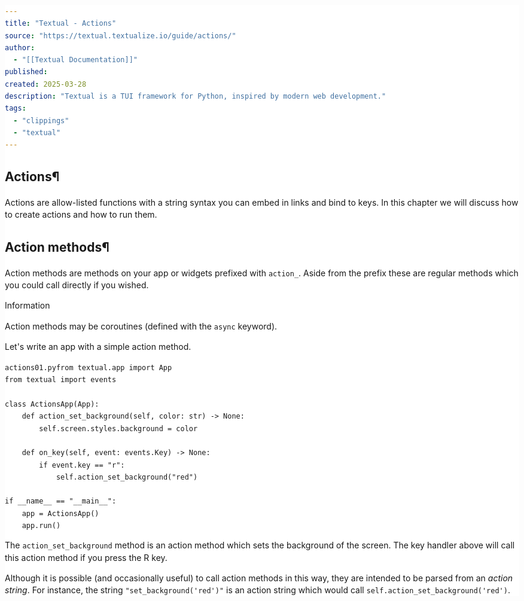 ```yaml
---
title: "Textual - Actions"
source: "https://textual.textualize.io/guide/actions/"
author:
  - "[[Textual Documentation]]"
published:
created: 2025-03-28
description: "Textual is a TUI framework for Python, inspired by modern web development."
tags:
  - "clippings"
  - "textual"
---
```

## Actions¶

Actions are allow-listed functions with a string syntax you can embed in links and bind to keys. In this chapter we will discuss how to create actions and how to run them.

## Action methods¶

Action methods are methods on your app or widgets prefixed with `action_`. Aside from the prefix these are regular methods which you could call directly if you wished.

Information

Action methods may be coroutines (defined with the `async` keyword).

Let's write an app with a simple action method.

```
actions01.pyfrom textual.app import App
from textual import events

class ActionsApp(App):
    def action_set_background(self, color: str) -> None:
        self.screen.styles.background = color

    def on_key(self, event: events.Key) -> None:
        if event.key == "r":
            self.action_set_background("red")

if __name__ == "__main__":
    app = ActionsApp()
    app.run()
```

The `action_set_background` method is an action method which sets the background of the screen. The key handler above will call this action method if you press the R key.

Although it is possible (and occasionally useful) to call action methods in this way, they are intended to be parsed from an *action string*. For instance, the string `"set_background('red')"` is an action string which would call `self.action_set_background('red')`.
